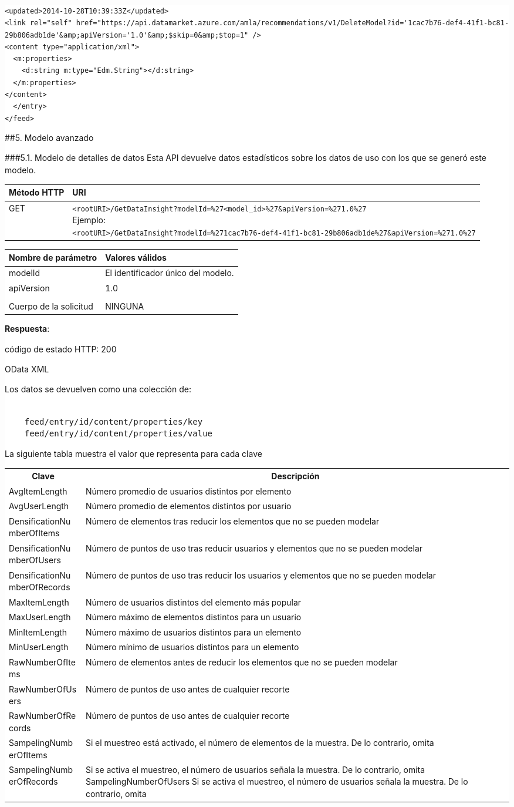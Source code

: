     <updated>2014-10-28T10:39:33Z</updated>
    <link rel="self" href="https://api.datamarket.azure.com/amla/recommendations/v1/DeleteModel?id='1cac7b76-def4-41f1-bc81-29b806adb1de'&amp;apiVersion='1.0'&amp;$skip=0&amp;$top=1" />
    <content type="application/xml">
      <m:properties>
		<d:string m:type="Edm.String"></d:string>
      </m:properties>
    </content>
	  </entry>
	</feed>

##5. Modelo avanzado

###5.1. Modelo de detalles de datos
Esta API devuelve datos estadísticos sobre los datos de uso con los que se generó este modelo.

| Método HTTP | URI |
|:--------|:--------|
|GET |`<rootURI>/GetDataInsight?modelId=%27<model_id>%27&apiVersion=%271.0%27`<br>Ejemplo:<br>`<rootURI>/GetDataInsight?modelId=%271cac7b76-def4-41f1-bc81-29b806adb1de%27&apiVersion=%271.0%27`|

|	Nombre de parámetro |	Valores válidos |
|:--------			|:--------								|
|	modelId |	El identificador único del modelo. |
|	apiVersion | 1.0 |
|||
| Cuerpo de la solicitud | NINGUNA |

**Respuesta**:

código de estado HTTP: 200

OData XML

Los datos se devuelven como una colección de: 
<pre> 
	feed/entry/id/content/properties/key
	feed/entry/id/content/properties/value
</pre>

La siguiente tabla muestra el valor que representa para cada clave
	<table>
    	<tr>
        	<th>Clave</th> <th>Descripción</th> </tr> <tr> <td>AvgItemLength</td> <td>Número promedio de usuarios distintos por elemento</td> </tr> <tr> <td>AvgUserLength</td> <td>Número promedio de elementos distintos por usuario</td> </tr> <tr> <td>DensificationNumberOfItems</td> <td>Número de elementos tras reducir los elementos que no se pueden modelar</td> </tr> <tr> <td>DensificationNumberOfUsers</td> <td>Número de puntos de uso tras reducir usuarios y elementos que no se pueden modelar</td> </tr> <tr> <td>DensificationNumberOfRecords</td> <td>Número de puntos de uso tras reducir los usuarios y elementos que no se pueden modelar</td> </tr> <tr> <td>MaxItemLength</td> <td>Número de usuarios distintos del elemento más popular</td> </tr> <tr> <td>MaxUserLength</td> <td>Número máximo de elementos distintos para un usuario</td> </tr> <tr> <td>MinItemLength</td> <td>Número máximo de usuarios distintos para un elemento</td> </tr> <tr> <td>MinUserLength</td> <td>Número mínimo de usuarios distintos para un elemento</td> </tr> <tr> <td>RawNumberOfItems</td> <td>Número de elementos antes de reducir los elementos que no se pueden modelar</td> </tr> <tr> <td>RawNumberOfUsers</td> <td>Número de puntos de uso antes de cualquier recorte</td> </tr> <tr> <td>RawNumberOfRecords</td> <td>Número de puntos de uso antes de cualquier recorte</td> </tr> <tr> <td>SampelingNumberOfItems</td> <td>Si el muestreo está activado, el número de elementos de la muestra. De lo contrario, omita</td> </tr> <tr> <td>SampelingNumberOfRecords</td> <td>Si se activa el muestreo, el número de usuarios señala la muestra. De lo contrario, omita SampelingNumberOfUsers Si se activa el muestreo, el número de usuarios señala la muestra. De lo contrario, omita</td> </tr> </table>
